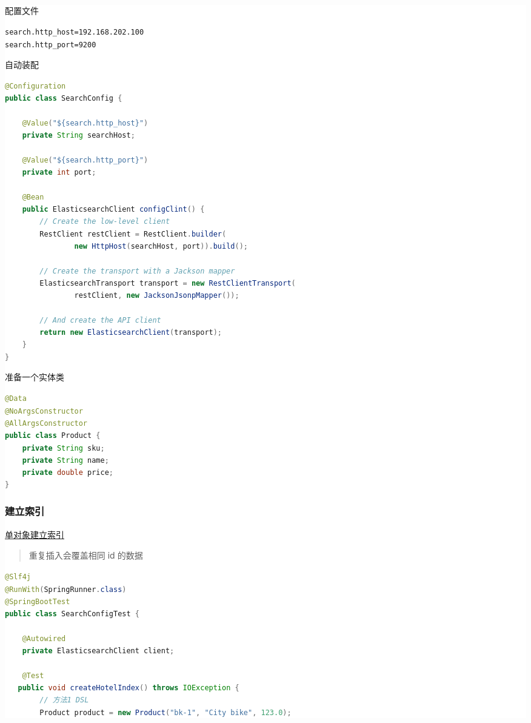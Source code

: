 配置文件

```properties
search.http_host=192.168.202.100
search.http_port=9200
```

自动装配

```java
@Configuration
public class SearchConfig {

    @Value("${search.http_host}")
    private String searchHost;

    @Value("${search.http_port}")
    private int port;

    @Bean
    public ElasticsearchClient configClint() {
        // Create the low-level client
        RestClient restClient = RestClient.builder(
                new HttpHost(searchHost, port)).build();

        // Create the transport with a Jackson mapper
        ElasticsearchTransport transport = new RestClientTransport(
                restClient, new JacksonJsonpMapper());

        // And create the API client
        return new ElasticsearchClient(transport);
    }
}
```

准备一个实体类

```java
@Data
@NoArgsConstructor
@AllArgsConstructor
public class Product {
    private String sku;
    private String name;
    private double price;
}
```

### 建立索引

[单对象建立索引](https://www.elastic.co/guide/en/elasticsearch/client/java-api-client/current/indexing.html#indexing)

> 重复插入会覆盖相同 id 的数据

```java
@Slf4j
@RunWith(SpringRunner.class)
@SpringBootTest
public class SearchConfigTest {

    @Autowired
    private ElasticsearchClient client;

    @Test
   public void createHotelIndex() throws IOException {
        // 方法1 DSL
        Product product = new Product("bk-1", "City bike", 123.0);
```